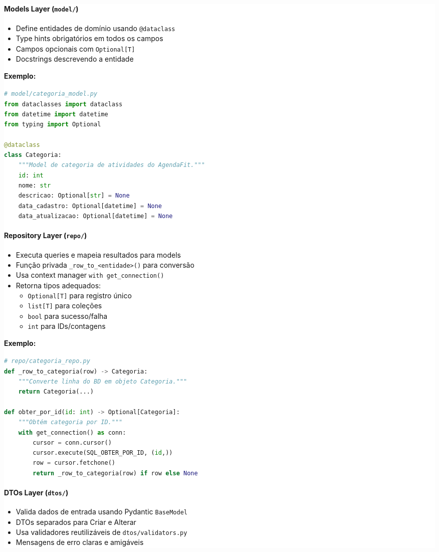 #### Models Layer (`model/`)
- Define entidades de domínio usando `@dataclass`
- Type hints obrigatórios em todos os campos
- Campos opcionais com `Optional[T]`
- Docstrings descrevendo a entidade

**Exemplo:**
```python
# model/categoria_model.py
from dataclasses import dataclass
from datetime import datetime
from typing import Optional

@dataclass
class Categoria:
    """Model de categoria de atividades do AgendaFit."""
    id: int
    nome: str
    descricao: Optional[str] = None
    data_cadastro: Optional[datetime] = None
    data_atualizacao: Optional[datetime] = None
```

#### Repository Layer (`repo/`)
- Executa queries e mapeia resultados para models
- Função privada `_row_to_<entidade>()` para conversão
- Usa context manager `with get_connection()`
- Retorna tipos adequados:
  - `Optional[T]` para registro único
  - `list[T]` para coleções
  - `bool` para sucesso/falha
  - `int` para IDs/contagens

**Exemplo:**
```python
# repo/categoria_repo.py
def _row_to_categoria(row) -> Categoria:
    """Converte linha do BD em objeto Categoria."""
    return Categoria(...)

def obter_por_id(id: int) -> Optional[Categoria]:
    """Obtém categoria por ID."""
    with get_connection() as conn:
        cursor = conn.cursor()
        cursor.execute(SQL_OBTER_POR_ID, (id,))
        row = cursor.fetchone()
        return _row_to_categoria(row) if row else None
```

#### DTOs Layer (`dtos/`)
- Valida dados de entrada usando Pydantic `BaseModel`
- DTOs separados para Criar e Alterar
- Usa validadores reutilizáveis de `dtos/validators.py`
- Mensagens de erro claras e amigáveis
